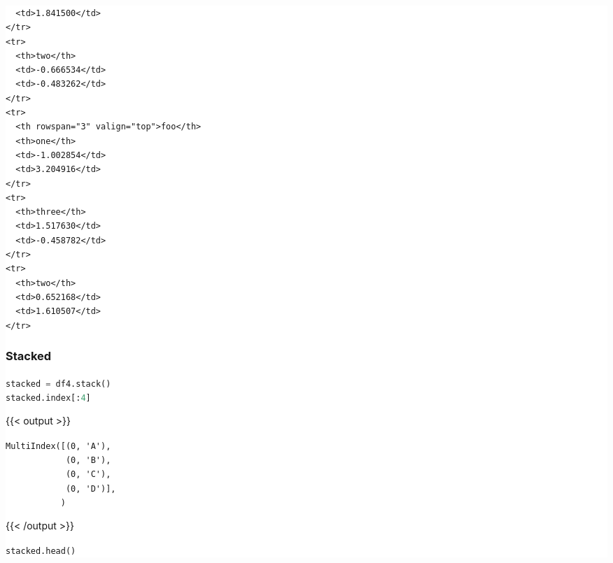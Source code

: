       <td>1.841500</td>
    </tr>
    <tr>
      <th>two</th>
      <td>-0.666534</td>
      <td>-0.483262</td>
    </tr>
    <tr>
      <th rowspan="3" valign="top">foo</th>
      <th>one</th>
      <td>-1.002854</td>
      <td>3.204916</td>
    </tr>
    <tr>
      <th>three</th>
      <td>1.517630</td>
      <td>-0.458782</td>
    </tr>
    <tr>
      <th>two</th>
      <td>0.652168</td>
      <td>1.610507</td>
    </tr>
  </tbody>
</table>
</div>



### Stacked

```python
stacked = df4.stack()
stacked.index[:4]
```




{{< output >}}
```nb-output
MultiIndex([(0, 'A'),
            (0, 'B'),
            (0, 'C'),
            (0, 'D')],
           )
```
{{< /output >}}



```python
stacked.head()
```



